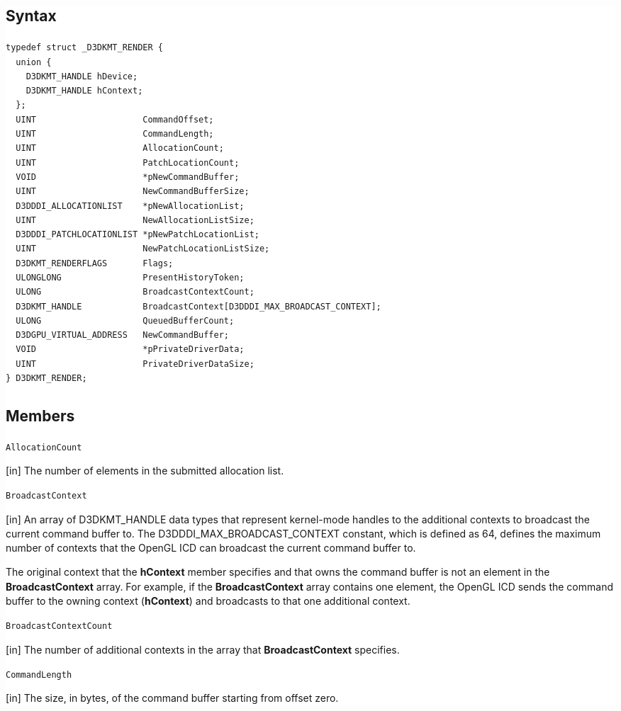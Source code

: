 ## Syntax
````
typedef struct _D3DKMT_RENDER {
  union {
    D3DKMT_HANDLE hDevice;
    D3DKMT_HANDLE hContext;
  };
  UINT                     CommandOffset;
  UINT                     CommandLength;
  UINT                     AllocationCount;
  UINT                     PatchLocationCount;
  VOID                     *pNewCommandBuffer;
  UINT                     NewCommandBufferSize;
  D3DDDI_ALLOCATIONLIST    *pNewAllocationList;
  UINT                     NewAllocationListSize;
  D3DDDI_PATCHLOCATIONLIST *pNewPatchLocationList;
  UINT                     NewPatchLocationListSize;
  D3DKMT_RENDERFLAGS       Flags;
  ULONGLONG                PresentHistoryToken;
  ULONG                    BroadcastContextCount;
  D3DKMT_HANDLE            BroadcastContext[D3DDDI_MAX_BROADCAST_CONTEXT];
  ULONG                    QueuedBufferCount;
  D3DGPU_VIRTUAL_ADDRESS   NewCommandBuffer;
  VOID                     *pPrivateDriverData;
  UINT                     PrivateDriverDataSize;
} D3DKMT_RENDER;
````

## Members


`AllocationCount`

[in] The number of elements in the submitted allocation list.

`BroadcastContext`

[in] An array of D3DKMT_HANDLE data types that represent kernel-mode handles to the additional contexts to broadcast the current command buffer to. The D3DDDI_MAX_BROADCAST_CONTEXT constant, which is defined as 64, defines the maximum number of contexts that the OpenGL ICD can broadcast the current command buffer to.

The original context that the <b>hContext</b> member specifies and that owns the command buffer is not an element in the <b>BroadcastContext</b> array. For example, if the <b>BroadcastContext</b> array contains one element, the OpenGL ICD sends the command buffer to the owning context (<b>hContext</b>) and broadcasts to that one additional context.

`BroadcastContextCount`

[in] The number of additional contexts in the array that <b>BroadcastContext</b> specifies.

`CommandLength`

[in] The size, in bytes, of the command buffer starting from offset zero.
